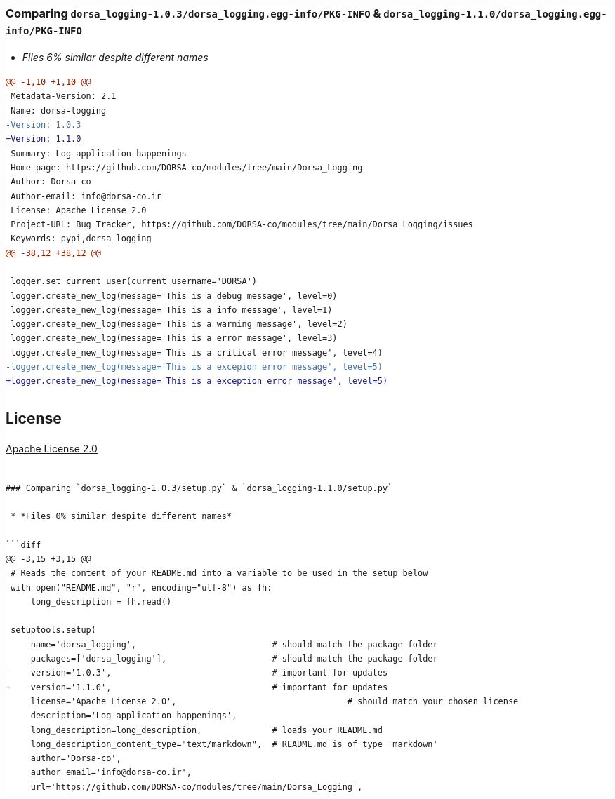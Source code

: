 ### Comparing `dorsa_logging-1.0.3/dorsa_logging.egg-info/PKG-INFO` & `dorsa_logging-1.1.0/dorsa_logging.egg-info/PKG-INFO`

 * *Files 6% similar despite different names*

```diff
@@ -1,10 +1,10 @@
 Metadata-Version: 2.1
 Name: dorsa-logging
-Version: 1.0.3
+Version: 1.1.0
 Summary: Log application happenings
 Home-page: https://github.com/DORSA-co/modules/tree/main/Dorsa_Logging
 Author: Dorsa-co
 Author-email: info@dorsa-co.ir
 License: Apache License 2.0
 Project-URL: Bug Tracker, https://github.com/DORSA-co/modules/tree/main/Dorsa_Logging/issues
 Keywords: pypi,dorsa_logging
@@ -38,12 +38,12 @@
 
 logger.set_current_user(current_username='DORSA')
 logger.create_new_log(message='This is a debug message', level=0)
 logger.create_new_log(message='This is a info message', level=1)
 logger.create_new_log(message='This is a warning message', level=2)
 logger.create_new_log(message='This is a error message', level=3)
 logger.create_new_log(message='This is a critical error message', level=4)
-logger.create_new_log(message='This is a excepion error message', level=5)
+logger.create_new_log(message='This is a exception error message', level=5)
 ```
 ## License
 [Apache License 2.0](https://choosealicense.com/licenses/apache-2.0/)
```

### Comparing `dorsa_logging-1.0.3/setup.py` & `dorsa_logging-1.1.0/setup.py`

 * *Files 0% similar despite different names*

```diff
@@ -3,15 +3,15 @@
 # Reads the content of your README.md into a variable to be used in the setup below
 with open("README.md", "r", encoding="utf-8") as fh:
     long_description = fh.read()
 
 setuptools.setup(
     name='dorsa_logging',                           # should match the package folder
     packages=['dorsa_logging'],                     # should match the package folder
-    version='1.0.3',                                # important for updates
+    version='1.1.0',                                # important for updates
     license='Apache License 2.0',                                  # should match your chosen license
     description='Log application happenings',
     long_description=long_description,              # loads your README.md
     long_description_content_type="text/markdown",  # README.md is of type 'markdown'
     author='Dorsa-co',
     author_email='info@dorsa-co.ir',
     url='https://github.com/DORSA-co/modules/tree/main/Dorsa_Logging',
```

